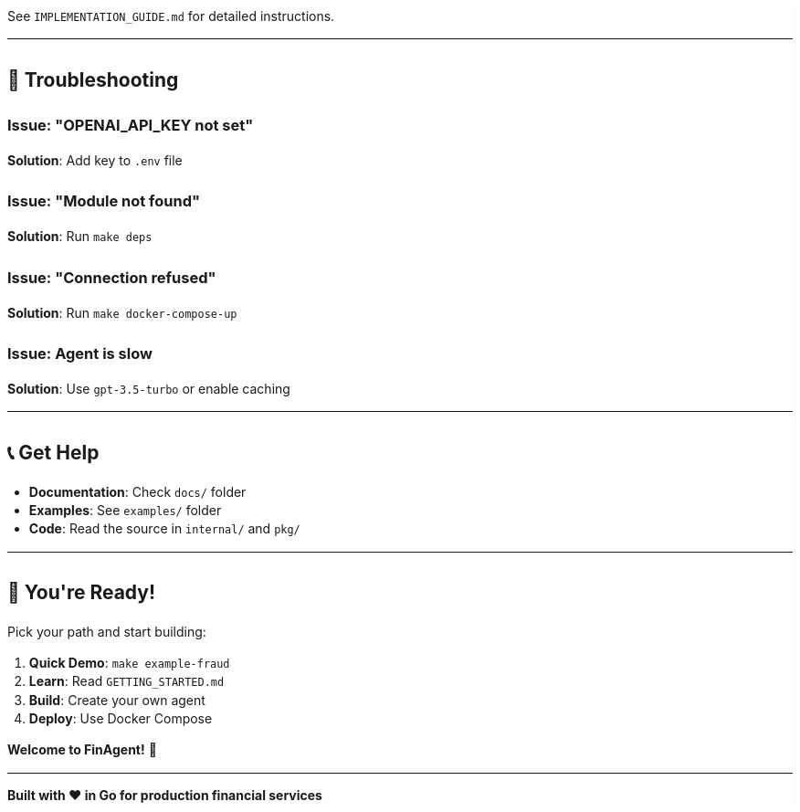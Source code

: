 See `IMPLEMENTATION_GUIDE.md` for detailed instructions.

---

## 🐛 Troubleshooting

### Issue: "OPENAI_API_KEY not set"
**Solution**: Add key to `.env` file

### Issue: "Module not found"
**Solution**: Run `make deps`

### Issue: "Connection refused"
**Solution**: Run `make docker-compose-up`

### Issue: Agent is slow
**Solution**: Use `gpt-3.5-turbo` or enable caching

---

## 📞 Get Help

- **Documentation**: Check `docs/` folder
- **Examples**: See `examples/` folder
- **Code**: Read the source in `internal/` and `pkg/`

---

## 🎉 You're Ready!

Pick your path and start building:

1. **Quick Demo**: `make example-fraud`
2. **Learn**: Read `GETTING_STARTED.md`
3. **Build**: Create your own agent
4. **Deploy**: Use Docker Compose

**Welcome to FinAgent!** 🚀

---

**Built with ❤️ in Go for production financial services**

